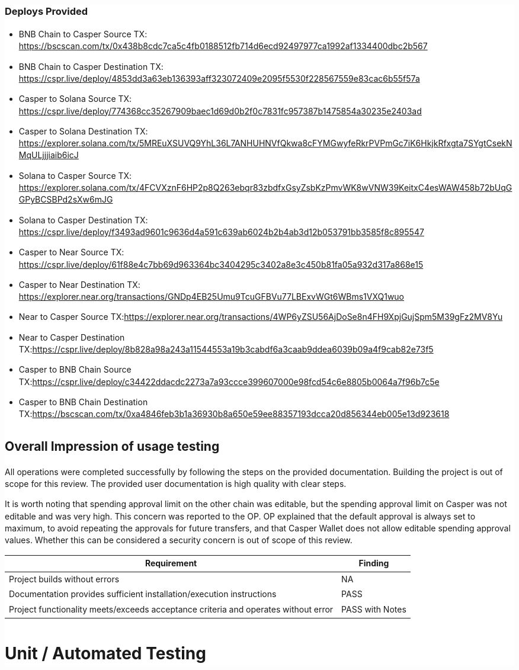 ### Deploys Provided

- BNB Chain to Casper Source TX: https://bscscan.com/tx/0x438b8cdc7ca5c4fb0188512fb714d6ecd92497977ca1992af1334400dbc2b567
- BNB Chain to Casper Destination TX: https://cspr.live/deploy/4853dd3a63eb136393aff323072409e2095f5530f228567559e83cac6b55f57a

- Casper to Solana Source TX: https://cspr.live/deploy/774368cc35267909baec1d69d0b2f0c7831fc957387b1475854a30235e2403ad
- Casper to Solana  Destination TX: https://explorer.solana.com/tx/5MREuXSUVQ9YhL36L7ANHUHNVfQkwa8cFYMGwyfeRkrPVPmGc7iK6HkjkRfxgta7SYgtCsekNMqULjjjiaib6icJ

- Solana to Casper Source TX: https://explorer.solana.com/tx/4FCVXznF6HP2p8Q263ebqr83zbdfxGsyZsbKzPmvWK8wVNW39KeitxC4esWAW458b72bUqGGPyBCSBPd2sXw6mJG
- Solana to Casper Destination TX: https://cspr.live/deploy/f3493ad9601c9636d4a591c639ab6024b2b4ab3d12b053791bb3585f8c895547

- Casper to Near Source TX: https://cspr.live/deploy/61f88e4c7bb69d963364bc3404295c3402a8e3c450b81fa05a932d317a868e15
- Casper to Near Destination TX: https://explorer.near.org/transactions/GNDp4EB25Umu9TcuGFBVu77LBExvWGt6WBms1VXQ1wuo

- Near to Casper Source TX:https://explorer.near.org/transactions/4WP6yZSU56AjDoSe8n4FH9XpjGujSpm5M39gFz2MV8Yu
- Near to Casper Destination TX:https://cspr.live/deploy/8b828a98a243a11544553a19b3cabdf6a3caab9ddea6039b09a4f9cab82e73f5

- Casper to BNB Chain Source TX:https://cspr.live/deploy/c34422ddacdc2273a7a93ccce399607000e98fcd54c6e8805b0064a7f96b7c5e
- Casper to BNB Chain Destination TX:https://bscscan.com/tx/0xa4846feb3b1a36930b8a650e59ee88357193dcca20d856344eb005e13d923618

## Overall Impression of usage testing

All operations were completed successfully by following the steps on the provided documentation. Building the project is out of scope for this review. The provided user documentation is high quality with clear steps.

It is worth noting that spending approval limit on the other chain was editable, but the spending approval limit on Casper was not editable and was very high. This concern was reported to the OP. OP explained that the default approval is always set to maximum, to avoid repeating the approvals for future transfers, and that Casper Wallet does not allow editable spending approval values. Whether this can be considered a security concern is out of scope of this review.

Requirement | Finding
------------ | -------------
Project builds without errors | NA
Documentation provides sufficient installation/execution instructions | PASS
Project functionality meets/exceeds acceptance criteria and operates without error | PASS with Notes

# Unit / Automated Testing
